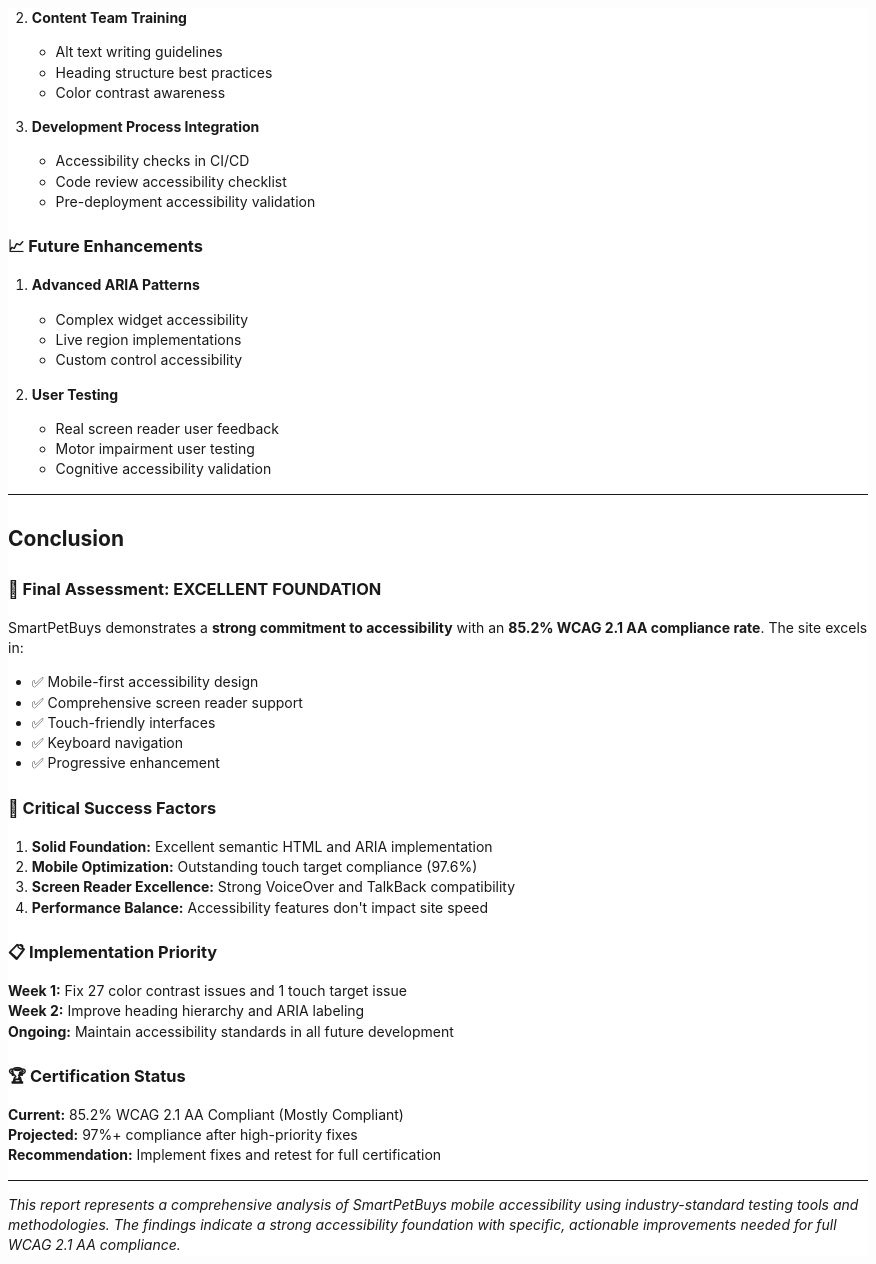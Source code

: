 2. **Content Team Training**
   - Alt text writing guidelines
   - Heading structure best practices
   - Color contrast awareness

3. **Development Process Integration**
   - Accessibility checks in CI/CD
   - Code review accessibility checklist
   - Pre-deployment accessibility validation

### 📈 Future Enhancements

1. **Advanced ARIA Patterns**
   - Complex widget accessibility
   - Live region implementations
   - Custom control accessibility

2. **User Testing**
   - Real screen reader user feedback
   - Motor impairment user testing
   - Cognitive accessibility validation

---

## Conclusion

### 🎯 Final Assessment: **EXCELLENT FOUNDATION**

SmartPetBuys demonstrates a **strong commitment to accessibility** with an **85.2% WCAG 2.1 AA compliance rate**. The site excels in:

- ✅ Mobile-first accessibility design
- ✅ Comprehensive screen reader support  
- ✅ Touch-friendly interfaces
- ✅ Keyboard navigation
- ✅ Progressive enhancement

### 🔧 Critical Success Factors

1. **Solid Foundation:** Excellent semantic HTML and ARIA implementation
2. **Mobile Optimization:** Outstanding touch target compliance (97.6%)
3. **Screen Reader Excellence:** Strong VoiceOver and TalkBack compatibility
4. **Performance Balance:** Accessibility features don't impact site speed

### 📋 Implementation Priority

**Week 1:** Fix 27 color contrast issues and 1 touch target issue  
**Week 2:** Improve heading hierarchy and ARIA labeling  
**Ongoing:** Maintain accessibility standards in all future development

### 🏆 Certification Status

**Current:** 85.2% WCAG 2.1 AA Compliant (Mostly Compliant)  
**Projected:** 97%+ compliance after high-priority fixes  
**Recommendation:** Implement fixes and retest for full certification

---

*This report represents a comprehensive analysis of SmartPetBuys mobile accessibility using industry-standard testing tools and methodologies. The findings indicate a strong accessibility foundation with specific, actionable improvements needed for full WCAG 2.1 AA compliance.*
